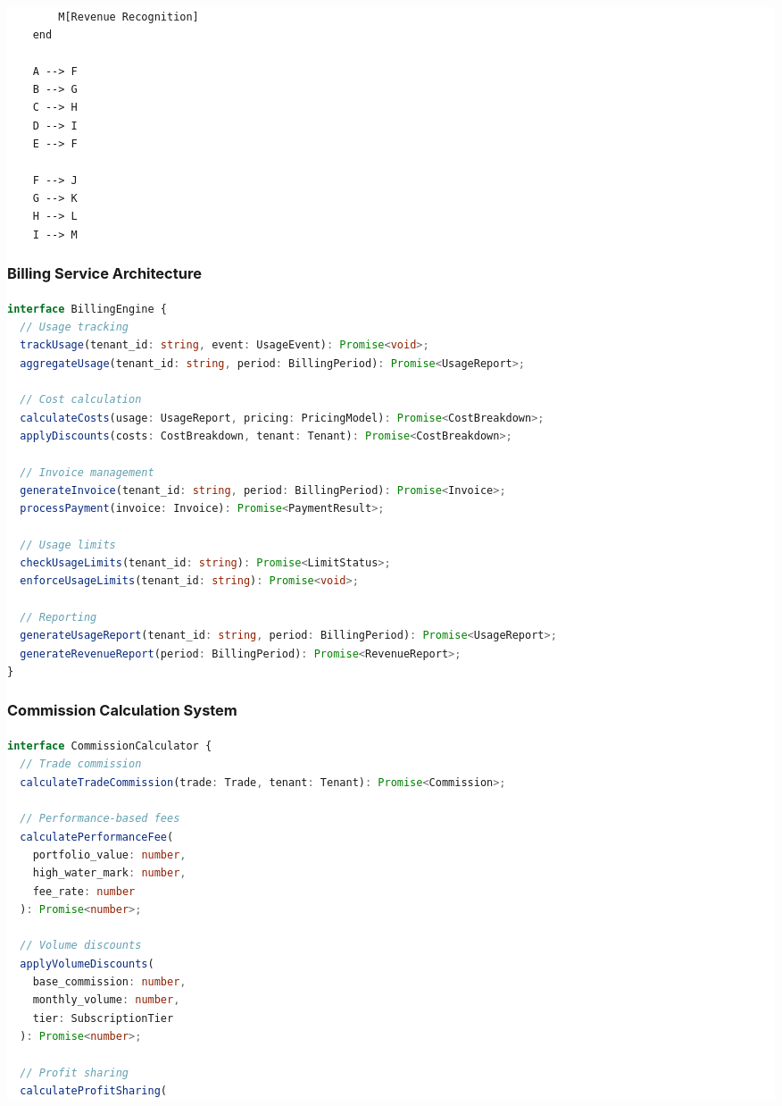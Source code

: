 ```mermaid
        M[Revenue Recognition]
    end
    
    A --> F
    B --> G
    C --> H
    D --> I
    E --> F
    
    F --> J
    G --> K
    H --> L
    I --> M
```

### **Billing Service Architecture**

```typescript
interface BillingEngine {
  // Usage tracking
  trackUsage(tenant_id: string, event: UsageEvent): Promise<void>;
  aggregateUsage(tenant_id: string, period: BillingPeriod): Promise<UsageReport>;
  
  // Cost calculation
  calculateCosts(usage: UsageReport, pricing: PricingModel): Promise<CostBreakdown>;
  applyDiscounts(costs: CostBreakdown, tenant: Tenant): Promise<CostBreakdown>;
  
  // Invoice management
  generateInvoice(tenant_id: string, period: BillingPeriod): Promise<Invoice>;
  processPayment(invoice: Invoice): Promise<PaymentResult>;
  
  // Usage limits
  checkUsageLimits(tenant_id: string): Promise<LimitStatus>;
  enforceUsageLimits(tenant_id: string): Promise<void>;
  
  // Reporting
  generateUsageReport(tenant_id: string, period: BillingPeriod): Promise<UsageReport>;
  generateRevenueReport(period: BillingPeriod): Promise<RevenueReport>;
}
```

### **Commission Calculation System**

```typescript
interface CommissionCalculator {
  // Trade commission
  calculateTradeCommission(trade: Trade, tenant: Tenant): Promise<Commission>;
  
  // Performance-based fees
  calculatePerformanceFee(
    portfolio_value: number,
    high_water_mark: number,
    fee_rate: number
  ): Promise<number>;
  
  // Volume discounts
  applyVolumeDiscounts(
    base_commission: number,
    monthly_volume: number,
    tier: SubscriptionTier
  ): Promise<number>;
  
  // Profit sharing
  calculateProfitSharing(
```